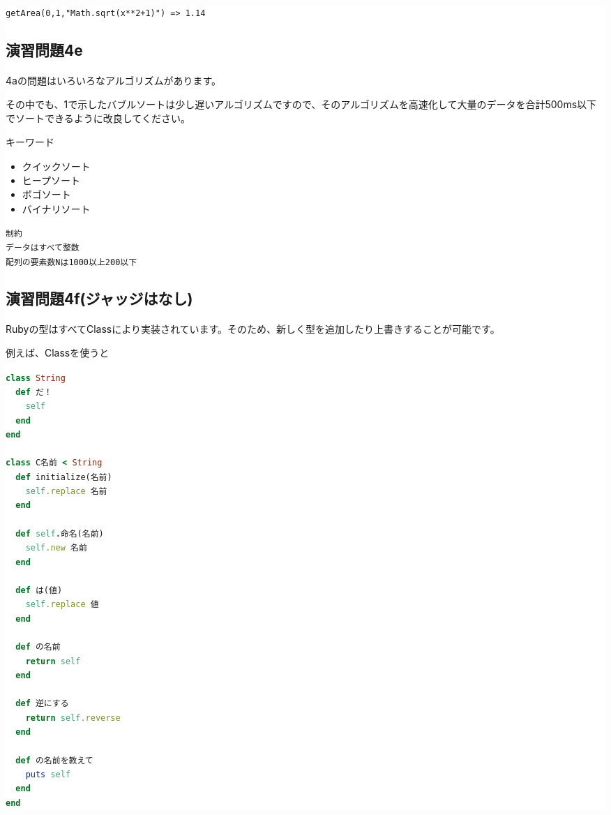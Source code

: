 ```入出力例
getArea(0,1,"Math.sqrt(x**2+1)") => 1.14
```

## 演習問題4e

4aの問題はいろいろなアルゴリズムがあります。

その中でも、1で示したバブルソートは少し遅いアルゴリズムですので、そのアルゴリズムを高速化して大量のデータを合計500ms以下でソートできるように改良してください。

キーワード
- クイックソート
- ヒープソート
- ボゴソート
- バイナリソート

```
制約
データはすべて整数
配列の要素数Nは1000以上200以下
```
## 演習問題4f(ジャッジはなし)

Rubyの型はすべてClassにより実装されています。そのため、新しく型を追加したり上書きすることが可能です。

例えば、Classを使うと

```ruby
class String
  def だ！
    self
  end
end

class C名前 < String
  def initialize(名前)
    self.replace 名前
  end

  def self.命名(名前)
    self.new 名前
  end

  def は(値)
    self.replace 値
  end

  def の名前
    return self
  end

  def 逆にする
    return self.reverse
  end

  def の名前を教えて
    puts self
  end
end
```
